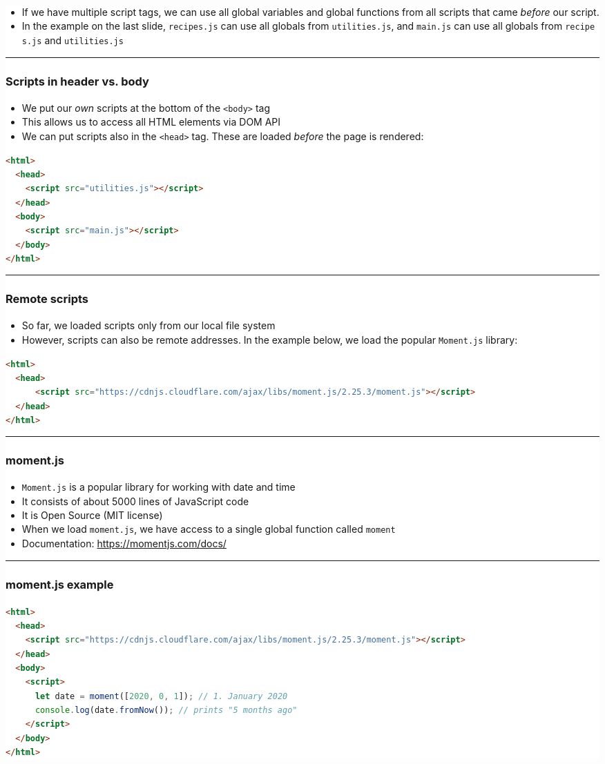 * If we have multiple script tags, we can use all global variables and global functions from all scripts that came _before_ our script.
* In the example on the last slide, `recipes.js` can use all globals from `utilities.js`, and `main.js` can use all globals from `recipes.js` and `utilities.js`

---

### Scripts in header vs. body

* We put our _own_ scripts at the bottom of the `<body>` tag
* This allows us to access all HTML elements via DOM API
* We can put scripts also in the `<head>` tag. These are loaded _before_ the page is rendered:

```html
<html>
  <head>
    <script src="utilities.js"></script>
  </head>
  <body>
    <script src="main.js"></script>
  </body>
</html>
```

---

### Remote scripts

* So far, we loaded scripts only from our local file system
* However, scripts can also be remote addresses. In the example below, we load the popular `Moment.js` library:

```html
<html>
  <head>
      <script src="https://cdnjs.cloudflare.com/ajax/libs/moment.js/2.25.3/moment.js"></script>
  </head>
</html>
```

---

### moment.js

* `Moment.js` is a popular library for working with date and time
* It consists of about 5000 lines of JavaScript code
* It is Open Source (MIT license)
* When we load `moment.js`, we have access to a single global function called `moment`
* Documentation: https://momentjs.com/docs/

---

### moment.js example

```html
<html>
  <head>
    <script src="https://cdnjs.cloudflare.com/ajax/libs/moment.js/2.25.3/moment.js"></script>
  </head>
  <body>
    <script>
      let date = moment([2020, 0, 1]); // 1. January 2020
      console.log(date.fromNow()); // prints "5 months ago"
    </script>
  </body>
</html>
```
